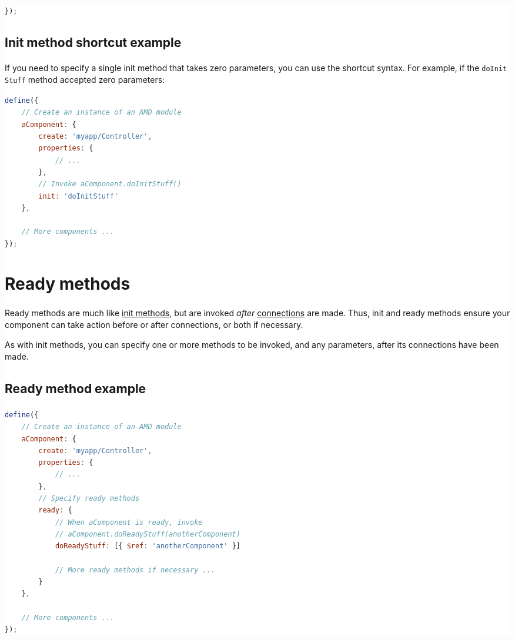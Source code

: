 ```js
});
```

## Init method shortcut example

If you need to specify a single init method that takes zero parameters, you can use the shortcut syntax.  For example, if the `doInitStuff` method accepted zero parameters:

```js
define({
	// Create an instance of an AMD module
	aComponent: {
		create: 'myapp/Controller',
		properties: {
			// ...
		},
		// Invoke aComponent.doInitStuff()
		init: 'doInitStuff'
	},

	// More components ...
});
```

# Ready methods

Ready methods are much like [init methods](#init-methods), but are invoked *after* [connections](connections.md) are made.  Thus, init and ready methods ensure your component can take action before or after connections, or both if necessary.

As with init methods, you can specify one or more methods to be invoked, and any parameters, after its connections have been made.

## Ready method example

```js
define({
	// Create an instance of an AMD module
	aComponent: {
		create: 'myapp/Controller',
		properties: {
			// ...
		},
		// Specify ready methods
		ready: {
			// When aComponent is ready, invoke
			// aComponent.doReadyStuff(anotherComponent)
			doReadyStuff: [{ $ref: 'anotherComponent' }]

			// More ready methods if necessary ...
		}
	},

	// More components ...
});
```

